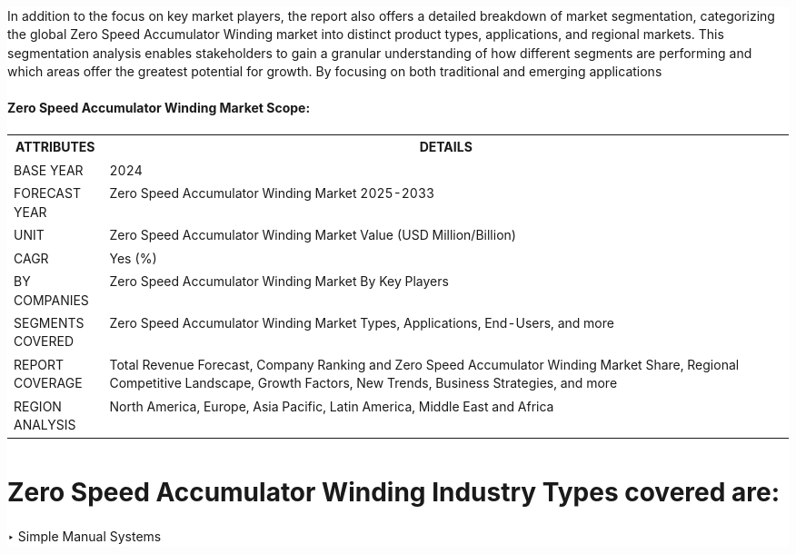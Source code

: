 In addition to the focus on key market players, the report also offers a detailed breakdown of market segmentation, categorizing the global Zero Speed Accumulator Winding market into distinct product types, applications, and regional markets. This segmentation analysis enables stakeholders to gain a granular understanding of how different segments are performing and which areas offer the greatest potential for growth. By focusing on both traditional and emerging applications

<h4>Zero Speed Accumulator Winding Market Scope:</h4>
<table>
<tr>
<th>ATTRIBUTES</th>
<th>DETAILS</th>
</tr>
<tr>
<td>BASE YEAR</td>
<td>2024</td>
</tr>
<tr>
<td>FORECAST YEAR</td>
<td>Zero Speed Accumulator Winding Market 2025-2033</td>
</tr>
<tr>
<td>UNIT</td>
<td>Zero Speed Accumulator Winding Market Value (USD Million/Billion)</td>
<tr>
<td>CAGR</td>
<td>Yes (%)</td>
</tr>
</tr>
<tr>
<td>BY COMPANIES</td>
<td>Zero Speed Accumulator Winding Market By Key Players</td>
</tr>
<tr>
<td>SEGMENTS COVERED</td>
<td>Zero Speed Accumulator Winding Market Types, Applications, End-Users, and more</td>
</tr>
<tr>
<td>REPORT COVERAGE</td>
<td>Total Revenue Forecast, Company Ranking and Zero Speed Accumulator Winding Market Share, Regional Competitive Landscape, Growth Factors, New Trends, Business Strategies, and more</td>
</tr>
<tr>
<td>REGION ANALYSIS</td>
<td>North America, Europe, Asia Pacific, Latin America, Middle East and Africa</td>
</tr>
</table>

# <strong>Zero Speed Accumulator Winding Industry Types covered are:</strong>

‣ Simple Manual Systems
